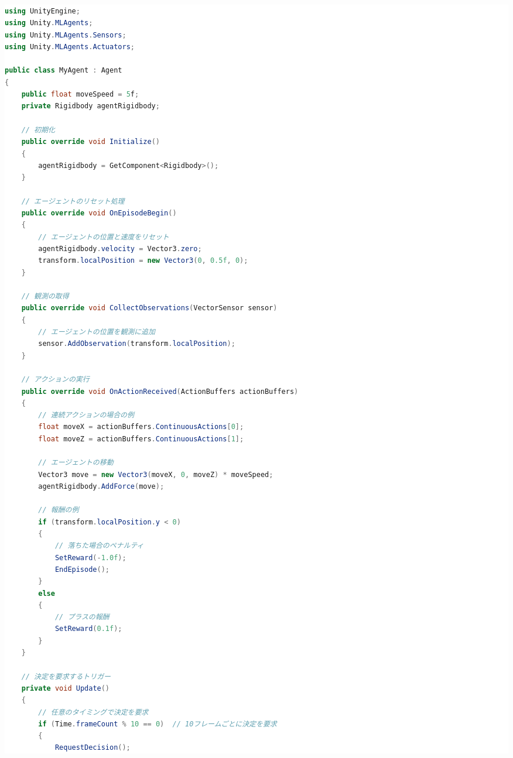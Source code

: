 ```csharp
using UnityEngine;
using Unity.MLAgents;
using Unity.MLAgents.Sensors;
using Unity.MLAgents.Actuators;

public class MyAgent : Agent
{
    public float moveSpeed = 5f;
    private Rigidbody agentRigidbody;

    // 初期化
    public override void Initialize()
    {
        agentRigidbody = GetComponent<Rigidbody>();
    }

    // エージェントのリセット処理
    public override void OnEpisodeBegin()
    {
        // エージェントの位置と速度をリセット
        agentRigidbody.velocity = Vector3.zero;
        transform.localPosition = new Vector3(0, 0.5f, 0);
    }

    // 観測の取得
    public override void CollectObservations(VectorSensor sensor)
    {
        // エージェントの位置を観測に追加
        sensor.AddObservation(transform.localPosition);
    }

    // アクションの実行
    public override void OnActionReceived(ActionBuffers actionBuffers)
    {
        // 連続アクションの場合の例
        float moveX = actionBuffers.ContinuousActions[0];
        float moveZ = actionBuffers.ContinuousActions[1];

        // エージェントの移動
        Vector3 move = new Vector3(moveX, 0, moveZ) * moveSpeed;
        agentRigidbody.AddForce(move);

        // 報酬の例
        if (transform.localPosition.y < 0)
        {
            // 落ちた場合のペナルティ
            SetReward(-1.0f);
            EndEpisode();
        }
        else
        {
            // プラスの報酬
            SetReward(0.1f);
        }
    }

    // 決定を要求するトリガー
    private void Update()
    {
        // 任意のタイミングで決定を要求
        if (Time.frameCount % 10 == 0)  // 10フレームごとに決定を要求
        {
            RequestDecision();
```